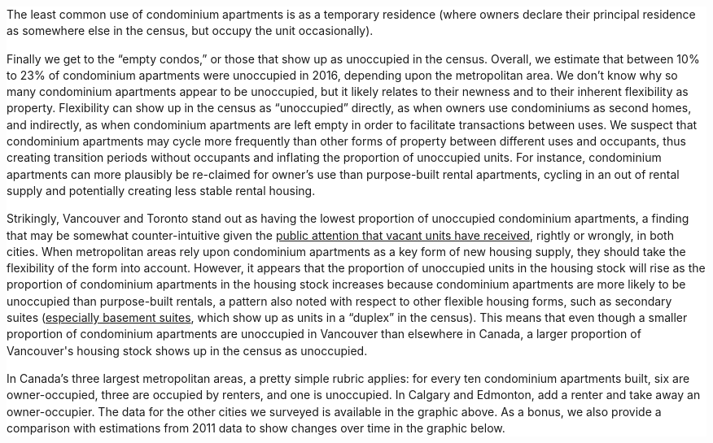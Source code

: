 The least common use of condominium apartments is as a temporary residence (where owners declare their principal residence as somewhere else in the census, but occupy the unit occasionally).

Finally we get to the “empty condos,” or those that show up as unoccupied in the census. Overall, we estimate that between 10% to 23% of condominium apartments were unoccupied in 2016, depending upon the metropolitan area. We don’t know why so many condominium apartments appear to be unoccupied, but it likely relates to their newness and to their inherent flexibility as property. Flexibility can show up in the census as “unoccupied” directly, as when owners use condominiums as second homes, and indirectly, as when condominium apartments are left empty in order to facilitate transactions between uses. We suspect that condominium apartments may cycle more frequently than other forms of property between different uses and occupants, thus creating transition periods without occupants and inflating the proportion of unoccupied units. For instance, condominium apartments can more plausibly be re-claimed for owner’s use than purpose-built rental apartments, cycling in an out of rental supply and potentially creating less stable rental housing.

Strikingly, Vancouver and Toronto stand out as having the lowest proportion of unoccupied condominium apartments, a finding that may be somewhat counter-intuitive given the [public attention that vacant units have received](http://www.vancouversun.com/business/more+than+vancouver+condos+empty/11770403/story.html), rightly or wrongly, in both cities. When metropolitan areas rely upon condominium apartments as a key form of new housing supply, they should take the flexibility of the form into account. However, it appears that the  proportion of unoccupied units in the housing stock will rise as the proportion of condominium apartments in the housing stock increases because condominium apartments are more likely to be unoccupied than purpose-built rentals, a pattern also noted with respect to other flexible housing forms, such as secondary suites ([especially basement suites](https://doodles.mountainmath.ca/blog/2018/01/25/empty-suites/), which show up as units in a “duplex” in the census). This means that even though a smaller proportion of condominium apartments are unoccupied in Vancouver than elsewhere in Canada, a larger proportion of Vancouver's housing stock shows up in the census as unoccupied.

In Canada’s three largest metropolitan areas, a pretty simple rubric applies: for every ten condominium apartments built, six are owner-occupied, three are occupied by renters, and one is unoccupied. In Calgary and Edmonton, add a renter and take away an owner-occupier. The data for the other cities we surveyed is available in the graphic above.  As a bonus, we also provide a comparison with estimations from 2011 data to show changes over time in the graphic below.






